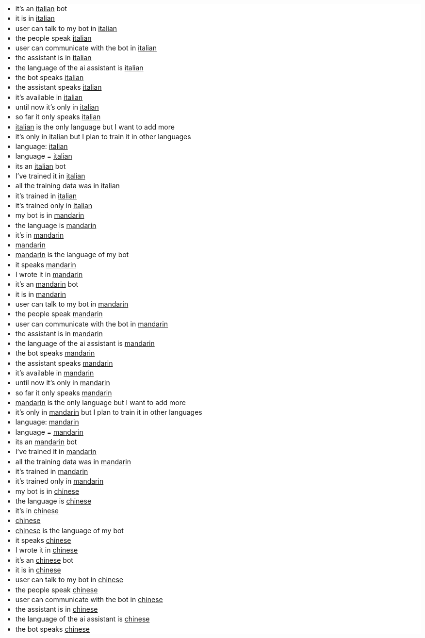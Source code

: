 - it’s an [italian](language) bot
- it is in [italian](language)
- user can talk to my bot in [italian](language)
- the people speak [italian](language)
- user can communicate with the bot in [italian](language)
- the assistant is in [italian](language)
- the language of the ai assistant is [italian](language)
- the bot speaks [italian](language)
- the assistant speaks [italian](language)
- it’s available in [italian](language)
- until now it’s only in [italian](language)
- so far it only speaks [italian](language)
- [italian](language) is the only language but I want to add more
- it’s only in [italian](language) but I plan to train it in other languages
- language: [italian](language)
- language = [italian](language)
- its an [italian](language) bot
- I’ve trained it in [italian](language)
- all the training data was in [italian](language)
- it’s trained in [italian](language)
- it’s trained only in [italian](language)
- my bot is in [mandarin](language)
- the language is [mandarin](language)
- it’s in [mandarin](language)
- [mandarin](language)
- [mandarin](language) is the language of my bot
- it speaks [mandarin](language)
- I wrote it in [mandarin](language)
- it’s an [mandarin](language) bot
- it is in [mandarin](language)
- user can talk to my bot in [mandarin](language)
- the people speak [mandarin](language)
- user can communicate with the bot in [mandarin](language)
- the assistant is in [mandarin](language)
- the language of the ai assistant is [mandarin](language)
- the bot speaks [mandarin](language)
- the assistant speaks [mandarin](language)
- it’s available in [mandarin](language)
- until now it’s only in [mandarin](language)
- so far it only speaks [mandarin](language)
- [mandarin](language) is the only language but I want to add more
- it’s only in [mandarin](language) but I plan to train it in other languages
- language: [mandarin](language)
- language = [mandarin](language)
- its an [mandarin](language) bot
- I’ve trained it in [mandarin](language)
- all the training data was in [mandarin](language)
- it’s trained in [mandarin](language)
- it’s trained only in [mandarin](language)
- my bot is in [chinese](language)
- the language is [chinese](language)
- it’s in [chinese](language)
- [chinese](language)
- [chinese](language) is the language of my bot
- it speaks [chinese](language)
- I wrote it in [chinese](language)
- it’s an [chinese](language) bot
- it is in [chinese](language)
- user can talk to my bot in [chinese](language)
- the people speak [chinese](language)
- user can communicate with the bot in [chinese](language)
- the assistant is in [chinese](language)
- the language of the ai assistant is [chinese](language)
- the bot speaks [chinese](language)